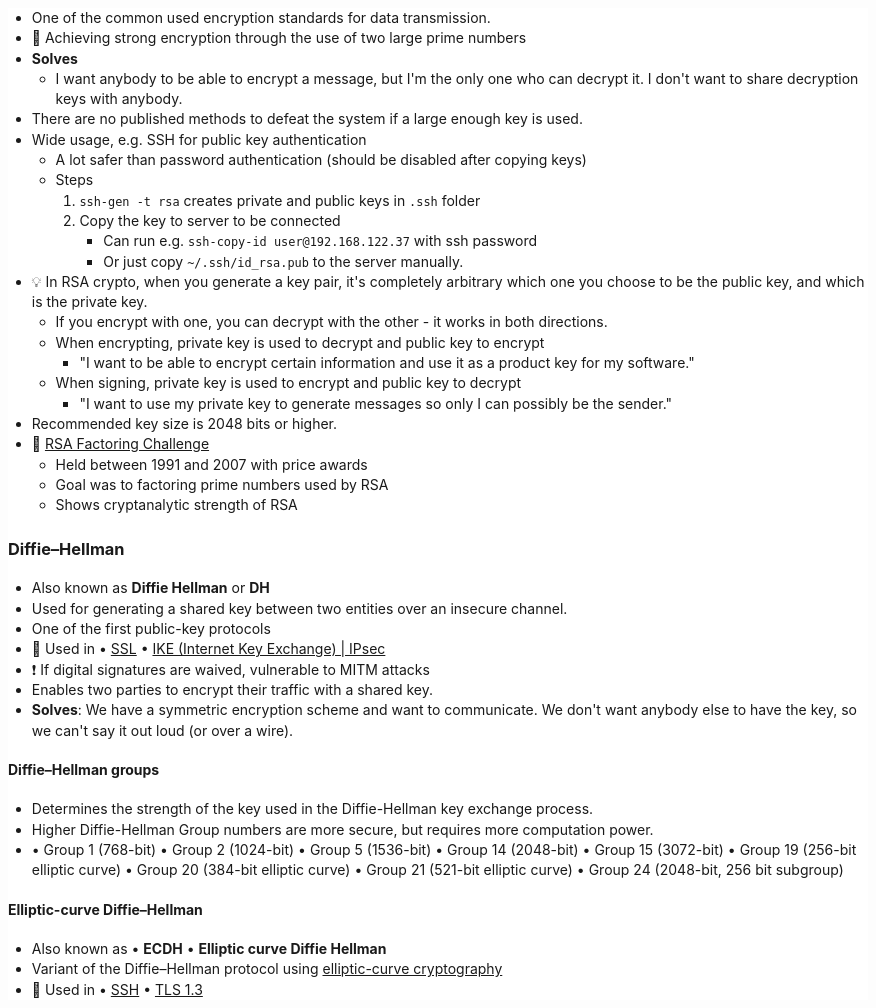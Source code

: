 - One of the common used encryption standards for data transmission.
- 📝 Achieving strong encryption through the use of two large prime numbers
- **Solves**
  - I want anybody to be able to encrypt a message, but I'm the only one who can decrypt it. I don't want to share decryption keys with anybody.
- There are no published methods to defeat the system if a large enough key is used.
- Wide usage, e.g. SSH for public key authentication
  - A lot safer than password authentication (should be disabled after copying keys)
  - Steps
    1. `ssh-gen -t rsa` creates private and public keys in `.ssh` folder
    2. Copy the key to server to be connected
       - Can run e.g. `ssh-copy-id user@192.168.122.37` with ssh password
       - Or just copy `~/.ssh/id_rsa.pub` to the server manually.
- 💡 In RSA crypto, when you generate a key pair, it's completely arbitrary which one you choose to be the public key, and which is the private key.
  - If you encrypt with one, you can decrypt with the other - it works in both directions.
  - When encrypting, private key is used to decrypt and public key to encrypt
    - "I want to be able to encrypt certain information and use it as a product key for my software."
  - When signing, private key is used to encrypt and public key to decrypt
    - "I want to use my private key to generate messages so only I can possibly be the sender."
- Recommended key size is 2048 bits or higher.
- 🤗 [RSA Factoring Challenge](https://en.wikipedia.org/wiki/RSA_Factoring_Challenge)
  - Held between 1991 and 2007 with price awards
  - Goal was to factoring prime numbers used by RSA
  - Shows cryptanalytic strength of RSA

### Diffie–Hellman

- Also known as **Diffie Hellman** or **DH**
- Used for generating a shared key between two entities over an insecure channel.
- One of the first public-key protocols
- 📝 Used in • [SSL](./encrypting-communication.md#ssl-secure-sockets-layer) • [IKE (Internet Key Exchange) | IPsec](./tunneling-protocols.md#ike-internet-key-exchange)
- ❗ If digital signatures are waived, vulnerable to MITM attacks
- Enables two parties to encrypt their traffic with a shared key.
- **Solves**: We have a symmetric encryption scheme and want to communicate. We don't want anybody else to have the key, so we can't say it out loud (or over a wire).

#### Diffie–Hellman groups

- Determines the strength of the key used in the Diffie-Hellman key exchange process.
- Higher Diffie-Hellman Group numbers are more secure, but requires more computation power.
- • Group 1 (768-bit) • Group 2 (1024-bit) • Group 5 (1536-bit) • Group 14 (2048-bit) • Group 15 (3072-bit) • Group 19 (256-bit elliptic curve) • Group 20 (384-bit elliptic curve) • Group 21 (521-bit elliptic curve) • Group 24 (2048-bit, 256 bit subgroup)

#### Elliptic-curve Diffie–Hellman

- Also known as • **ECDH** • **Elliptic curve Diffie Hellman**
- Variant of the Diffie–Hellman protocol using [elliptic-curve cryptography](#ecc-elliptic-curve-cryptography)
- 📝 Used in • [SSH](./tunneling-protocols.md#ssh-secure-shell) • [TLS 1.3](./encrypting-communication.md#tls-transport-layer-security)

